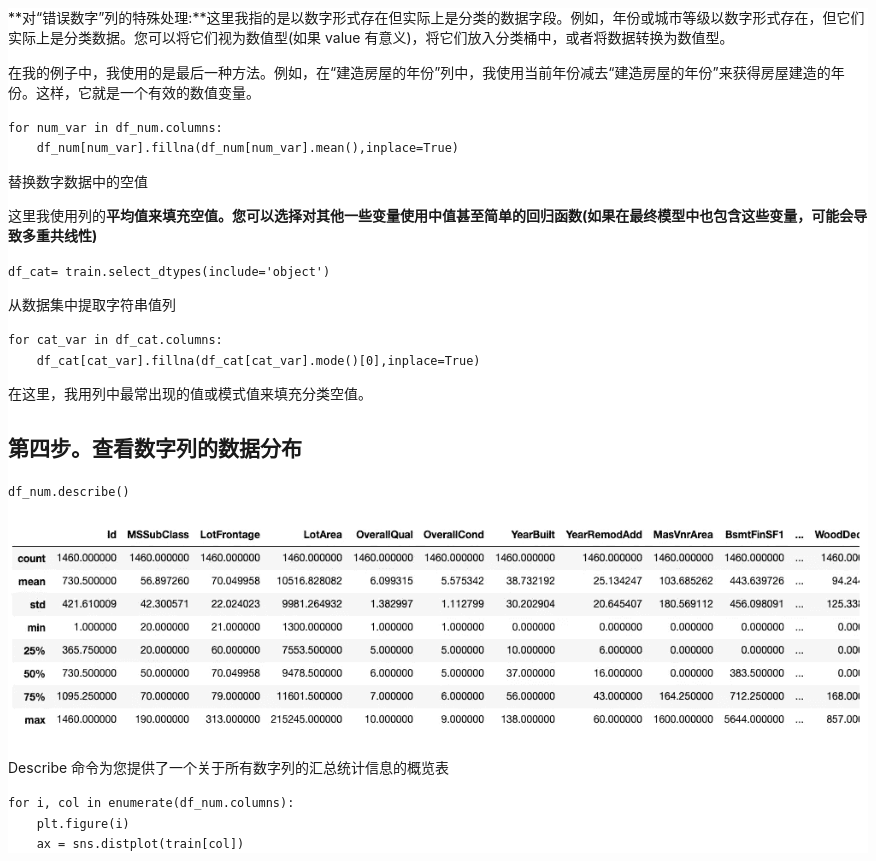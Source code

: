 **对“错误数字”列的特殊处理:**这里我指的是以数字形式存在但实际上是分类的数据字段。例如，年份或城市等级以数字形式存在，但它们实际上是分类数据。您可以将它们视为数值型(如果 value 有意义)，将它们放入分类桶中，或者将数据转换为数值型。

在我的例子中，我使用的是最后一种方法。例如，在“建造房屋的年份”列中，我使用当前年份减去“建造房屋的年份”来获得房屋建造的年份。这样，它就是一个有效的数值变量。

```
for num_var in df_num.columns:
    df_num[num_var].fillna(df_num[num_var].mean(),inplace=True)
```

替换数字数据中的空值

这里我使用列的**平均值来填充空值。您可以选择对其他一些变量使用中值甚至简单的回归函数(如果在最终模型中也包含这些变量，可能会导致多重共线性)**

```
df_cat= train.select_dtypes(include='object')
```

从数据集中提取字符串值列

```
for cat_var in df_cat.columns:
    df_cat[cat_var].fillna(df_cat[cat_var].mode()[0],inplace=True)
```

在这里，我用列中最常出现的值或模式值来填充分类空值。

## 第四步。查看数字列的数据分布

```
df_num.describe()
```

![](img/e6697a8bb3c32e48d71bd6899249bf87.png)

Describe 命令为您提供了一个关于所有数字列的汇总统计信息的概览表

```
for i, col in enumerate(df_num.columns):
    plt.figure(i)
    ax = sns.distplot(train[col])
```
